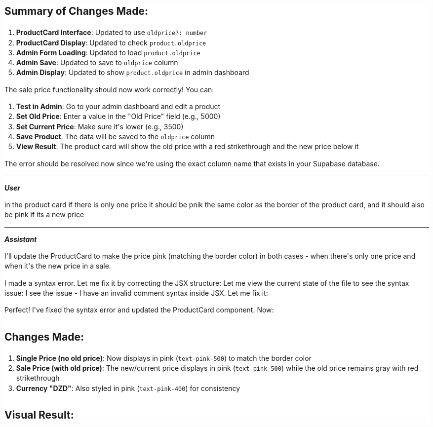 ## Summary of Changes Made:

1. **ProductCard Interface**: Updated to use `oldprice?: number`
2. **ProductCard Display**: Updated to check `product.oldprice`
3. **Admin Form Loading**: Updated to load `product.oldprice`
4. **Admin Save**: Updated to save to `oldprice` column
5. **Admin Display**: Updated to show `product.oldprice` in admin dashboard

The sale price functionality should now work correctly! You can:

1. **Test in Admin**: Go to your admin dashboard and edit a product
2. **Set Old Price**: Enter a value in the "Old Price" field (e.g., 5000)
3. **Set Current Price**: Make sure it's lower (e.g., 3500)
4. **Save Product**: The data will be saved to the `oldprice` column
5. **View Result**: The product card will show the old price with a red strikethrough and the new price below it

The error should be resolved now since we're using the exact column name that exists in your Supabase database.

---

_**User**_

in the product card if there is only one price it should be pnik the same color as the border of the product card, and it should also be pink if its a new price

---

_**Assistant**_

I'll update the ProductCard to make the price pink (matching the border color) in both cases - when there's only one price and when it's the new price in a sale. 
```

```
I made a syntax error. Let me fix it by correcting the JSX structure: Let me view the current state of the file to see the syntax issue: I see the issue - I have an invalid comment syntax inside JSX. Let me fix it: 
```

```
Perfect! I've fixed the syntax error and updated the ProductCard component. Now:

## Changes Made:

1. **Single Price (no old price)**: Now displays in pink (`text-pink-500`) to match the border color
2. **Sale Price (with old price)**: The new/current price displays in pink (`text-pink-500`) while the old price remains gray with red strikethrough
3. **Currency "DZD"**: Also styled in pink (`text-pink-400`) for consistency

## Visual Result:
